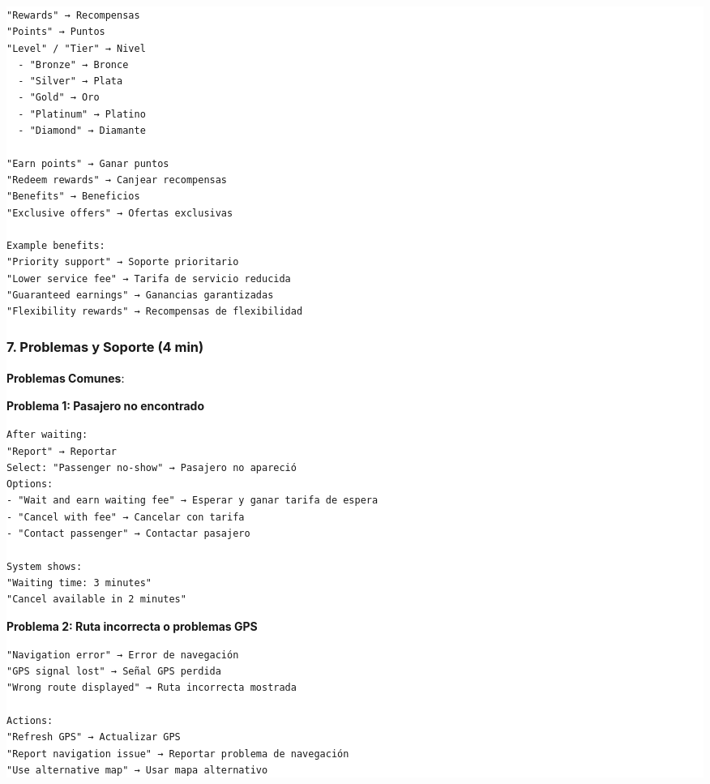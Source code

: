 ```
"Rewards" → Recompensas
"Points" → Puntos
"Level" / "Tier" → Nivel
  - "Bronze" → Bronce
  - "Silver" → Plata
  - "Gold" → Oro
  - "Platinum" → Platino
  - "Diamond" → Diamante

"Earn points" → Ganar puntos
"Redeem rewards" → Canjear recompensas
"Benefits" → Beneficios
"Exclusive offers" → Ofertas exclusivas

Example benefits:
"Priority support" → Soporte prioritario
"Lower service fee" → Tarifa de servicio reducida
"Guaranteed earnings" → Ganancias garantizadas
"Flexibility rewards" → Recompensas de flexibilidad
```

### 7. Problemas y Soporte (4 min)

**Problemas Comunes**:

**Problema 1: Pasajero no encontrado**

```
After waiting:
"Report" → Reportar
Select: "Passenger no-show" → Pasajero no apareció
Options:
- "Wait and earn waiting fee" → Esperar y ganar tarifa de espera
- "Cancel with fee" → Cancelar con tarifa
- "Contact passenger" → Contactar pasajero

System shows:
"Waiting time: 3 minutes"
"Cancel available in 2 minutes"
```

**Problema 2: Ruta incorrecta o problemas GPS**

```
"Navigation error" → Error de navegación
"GPS signal lost" → Señal GPS perdida
"Wrong route displayed" → Ruta incorrecta mostrada

Actions:
"Refresh GPS" → Actualizar GPS
"Report navigation issue" → Reportar problema de navegación
"Use alternative map" → Usar mapa alternativo
```
